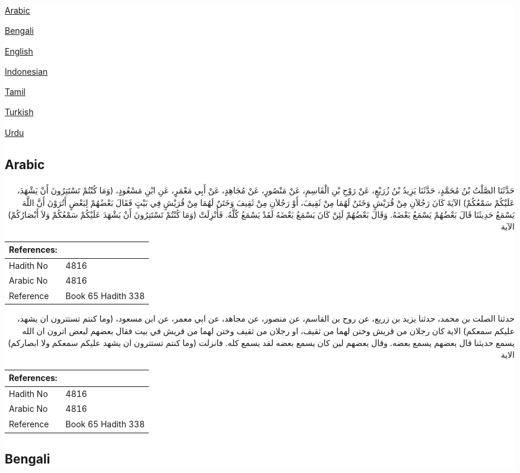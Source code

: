 [Arabic](#arabic)

[Bengali](#bengali)

[English](#english)

[Indonesian](#indonesian)

[Tamil](#tamil)

[Turkish](#turkish)

[Urdu](#urdu)

## Arabic


<div dir="rtl" lang="ar" style={{fontSize:'larger',backgroundColor:'#f8f9fa',padding:20}}>
حَدَّثَنَا الصَّلْتُ بْنُ مُحَمَّدٍ، حَدَّثَنَا يَزِيدُ بْنُ زُرَيْعٍ، عَنْ رَوْحِ بْنِ الْقَاسِمِ، عَنْ مَنْصُورٍ، عَنْ مُجَاهِدٍ، عَنْ أَبِي مَعْمَرٍ، عَنِ ابْنِ مَسْعُودٍ، ‏(‏وَمَا كُنْتُمْ تَسْتَتِرُونَ أَنْ يَشْهَدَ، عَلَيْكُمْ سَمْعُكُمْ‏)‏ الآيَةَ كَانَ رَجُلاَنِ مِنْ قُرَيْشٍ وَخَتَنٌ لَهُمَا مِنْ ثَقِيفَ، أَوْ رَجُلاَنِ مِنْ ثَقِيفَ وَخَتَنٌ لَهُمَا مِنْ قُرَيْشٍ فِي بَيْتٍ فَقَالَ بَعْضُهُمْ لِبَعْضٍ أَتُرَوْنَ أَنَّ اللَّهَ يَسْمَعُ حَدِيثَنَا قَالَ بَعْضُهُمْ يَسْمَعُ بَعْضَهُ‏.‏ وَقَالَ بَعْضُهُمْ لَئِنْ كَانَ يَسْمَعُ بَعْضَهُ لَقَدْ يَسْمَعُ كُلَّهُ‏.‏ فَأُنْزِلَتْ ‏(‏وَمَا كُنْتُمْ تَسْتَتِرُونَ أَنْ يَشْهَدَ عَلَيْكُمْ سَمْعُكُمْ وَلاَ أَبْصَارُكُمْ‏)‏ الآية
</div>
<div style={{backgroundColor:'#f8f9fa',padding:20, marginBottom: 10}}><table> <thead> <tr> <th>References:</th> <th></th> </tr> </thead> <tbody><tr><td>Hadith No</td><td>4816</td></tr><tr><td>Arabic No</td><td>4816</td></tr><tr><td>Reference</td><td>Book 65 Hadith 338</td></tr></tbody></table></div>


<div dir="rtl" lang="ar" style={{fontSize:'larger',backgroundColor:'#f8f9fa',padding:20}}>
حدثنا الصلت بن محمد، حدثنا يزيد بن زريع، عن روح بن القاسم، عن منصور، عن مجاهد، عن ابي معمر، عن ابن مسعود، (وما كنتم تستترون ان يشهد، عليكم سمعكم) الاية كان رجلان من قريش وختن لهما من ثقيف، او رجلان من ثقيف وختن لهما من قريش في بيت فقال بعضهم لبعض اترون ان الله يسمع حديثنا قال بعضهم يسمع بعضه. وقال بعضهم لين كان يسمع بعضه لقد يسمع كله. فانزلت (وما كنتم تستترون ان يشهد عليكم سمعكم ولا ابصاركم) الاية
</div>
<div style={{backgroundColor:'#f8f9fa',padding:20, marginBottom: 10}}><table> <thead> <tr> <th>References:</th> <th></th> </tr> </thead> <tbody><tr><td>Hadith No</td><td>4816</td></tr><tr><td>Arabic No</td><td>4816</td></tr><tr><td>Reference</td><td>Book 65 Hadith 338</td></tr></tbody></table></div>

## Bengali


<div dir="rtl" lang="bn" style={{fontSize:'larger',backgroundColor:'#f8f9fa',padding:20}}>